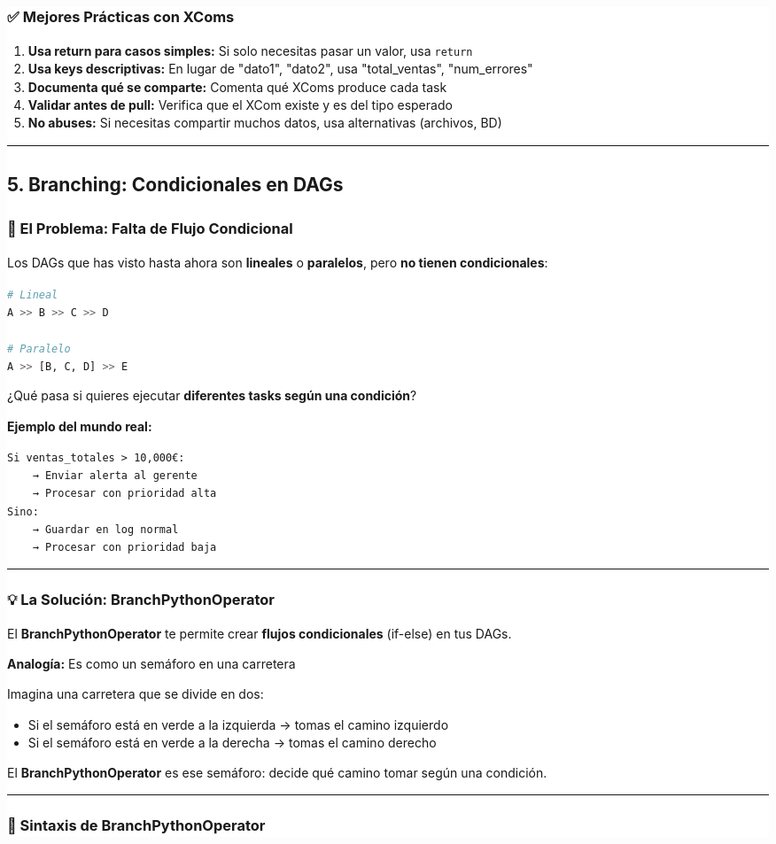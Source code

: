 ### ✅ Mejores Prácticas con XComs

1. **Usa return para casos simples:** Si solo necesitas pasar un valor, usa `return`
2. **Usa keys descriptivas:** En lugar de "dato1", "dato2", usa "total_ventas", "num_errores"
3. **Documenta qué se comparte:** Comenta qué XComs produce cada task
4. **Validar antes de pull:** Verifica que el XCom existe y es del tipo esperado
5. **No abuses:** Si necesitas compartir muchos datos, usa alternativas (archivos, BD)

---

## 5. Branching: Condicionales en DAGs

### 🎯 El Problema: Falta de Flujo Condicional

Los DAGs que has visto hasta ahora son **lineales** o **paralelos**, pero **no tienen condicionales**:

```python
# Lineal
A >> B >> C >> D

# Paralelo
A >> [B, C, D] >> E
```

¿Qué pasa si quieres ejecutar **diferentes tasks según una condición**?

**Ejemplo del mundo real:**

```
Si ventas_totales > 10,000€:
    → Enviar alerta al gerente
    → Procesar con prioridad alta
Sino:
    → Guardar en log normal
    → Procesar con prioridad baja
```

---

### 💡 La Solución: BranchPythonOperator

El **BranchPythonOperator** te permite crear **flujos condicionales** (if-else) en tus DAGs.

**Analogía:** Es como un semáforo en una carretera

Imagina una carretera que se divide en dos:
- Si el semáforo está en verde a la izquierda → tomas el camino izquierdo
- Si el semáforo está en verde a la derecha → tomas el camino derecho

El **BranchPythonOperator** es ese semáforo: decide qué camino tomar según una condición.

---

### 📝 Sintaxis de BranchPythonOperator
